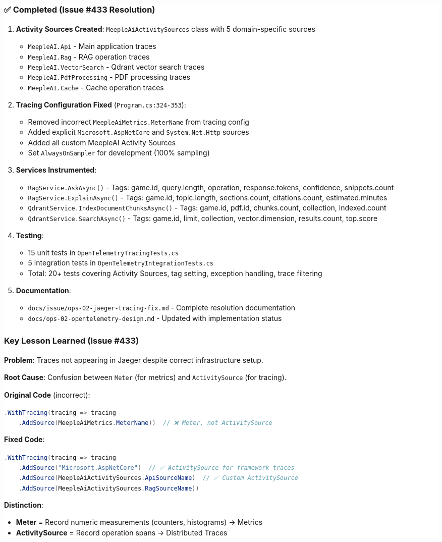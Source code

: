 ### ✅ Completed (Issue #433 Resolution)

1. **Activity Sources Created**: `MeepleAiActivitySources` class with 5 domain-specific sources
   - `MeepleAI.Api` - Main application traces
   - `MeepleAI.Rag` - RAG operation traces
   - `MeepleAI.VectorSearch` - Qdrant vector search traces
   - `MeepleAI.PdfProcessing` - PDF processing traces
   - `MeepleAI.Cache` - Cache operation traces

2. **Tracing Configuration Fixed** (`Program.cs:324-353`):
   - Removed incorrect `MeepleAiMetrics.MeterName` from tracing config
   - Added explicit `Microsoft.AspNetCore` and `System.Net.Http` sources
   - Added all custom MeepleAI Activity Sources
   - Set `AlwaysOnSampler` for development (100% sampling)

3. **Services Instrumented**:
   - `RagService.AskAsync()` - Tags: game.id, query.length, operation, response.tokens, confidence, snippets.count
   - `RagService.ExplainAsync()` - Tags: game.id, topic.length, sections.count, citations.count, estimated.minutes
   - `QdrantService.IndexDocumentChunksAsync()` - Tags: game.id, pdf.id, chunks.count, collection, indexed.count
   - `QdrantService.SearchAsync()` - Tags: game.id, limit, collection, vector.dimension, results.count, top.score

4. **Testing**:
   - 15 unit tests in `OpenTelemetryTracingTests.cs`
   - 5 integration tests in `OpenTelemetryIntegrationTests.cs`
   - Total: 20+ tests covering Activity Sources, tag setting, exception handling, trace filtering

5. **Documentation**:
   - `docs/issue/ops-02-jaeger-tracing-fix.md` - Complete resolution documentation
   - `docs/ops-02-opentelemetry-design.md` - Updated with implementation status

### Key Lesson Learned (Issue #433)

**Problem**: Traces not appearing in Jaeger despite correct infrastructure setup.

**Root Cause**: Confusion between `Meter` (for metrics) and `ActivitySource` (for tracing).

**Original Code** (incorrect):
```csharp
.WithTracing(tracing => tracing
    .AddSource(MeepleAiMetrics.MeterName))  // ❌ Meter, not ActivitySource
```

**Fixed Code**:
```csharp
.WithTracing(tracing => tracing
    .AddSource("Microsoft.AspNetCore")  // ✅ ActivitySource for framework traces
    .AddSource(MeepleAiActivitySources.ApiSourceName)  // ✅ Custom ActivitySource
    .AddSource(MeepleAiActivitySources.RagSourceName))
```

**Distinction**:
- **Meter** = Record numeric measurements (counters, histograms) → Metrics
- **ActivitySource** = Record operation spans → Distributed Traces
